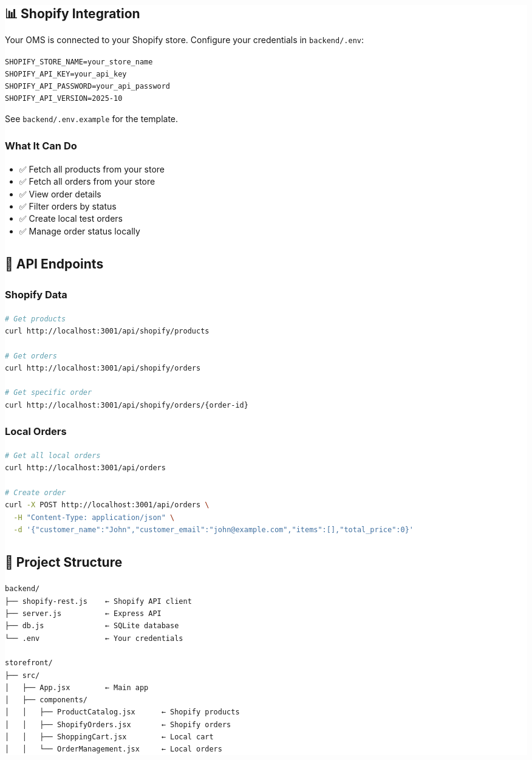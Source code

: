 ## 📊 Shopify Integration

Your OMS is connected to your Shopify store. Configure your credentials in `backend/.env`:

```env
SHOPIFY_STORE_NAME=your_store_name
SHOPIFY_API_KEY=your_api_key
SHOPIFY_API_PASSWORD=your_api_password
SHOPIFY_API_VERSION=2025-10
```

See `backend/.env.example` for the template.

### What It Can Do

- ✅ Fetch all products from your store
- ✅ Fetch all orders from your store
- ✅ View order details
- ✅ Filter orders by status
- ✅ Create local test orders
- ✅ Manage order status locally

## 🔌 API Endpoints

### Shopify Data
```bash
# Get products
curl http://localhost:3001/api/shopify/products

# Get orders
curl http://localhost:3001/api/shopify/orders

# Get specific order
curl http://localhost:3001/api/shopify/orders/{order-id}
```

### Local Orders
```bash
# Get all local orders
curl http://localhost:3001/api/orders

# Create order
curl -X POST http://localhost:3001/api/orders \
  -H "Content-Type: application/json" \
  -d '{"customer_name":"John","customer_email":"john@example.com","items":[],"total_price":0}'
```

## 📁 Project Structure

```
backend/
├── shopify-rest.js    ← Shopify API client
├── server.js          ← Express API
├── db.js              ← SQLite database
└── .env               ← Your credentials

storefront/
├── src/
│   ├── App.jsx        ← Main app
│   ├── components/
│   │   ├── ProductCatalog.jsx      ← Shopify products
│   │   ├── ShopifyOrders.jsx       ← Shopify orders
│   │   ├── ShoppingCart.jsx        ← Local cart
│   │   └── OrderManagement.jsx     ← Local orders
```